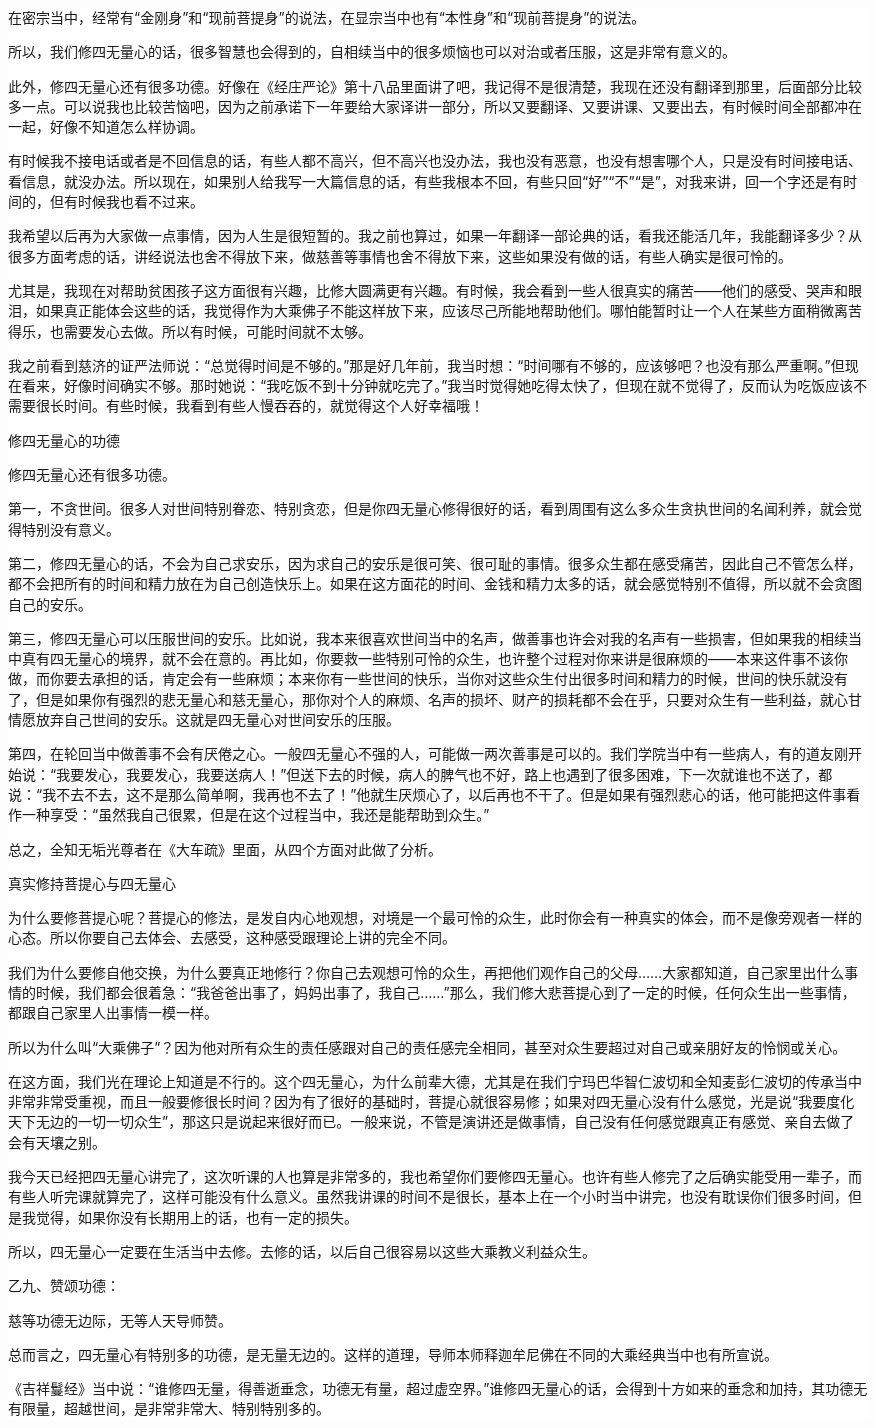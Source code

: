 在密宗当中，经常有“金刚身”和“现前菩提身”的说法，在显宗当中也有“本性身”和“现前菩提身”的说法。

所以，我们修四无量心的话，很多智慧也会得到的，自相续当中的很多烦恼也可以对治或者压服，这是非常有意义的。

此外，修四无量心还有很多功德。好像在《经庄严论》第十八品里面讲了吧，我记得不是很清楚，我现在还没有翻译到那里，后面部分比较多一点。可以说我也比较苦恼吧，因为之前承诺下一年要给大家译讲一部分，所以又要翻译、又要讲课、又要出去，有时候时间全部都冲在一起，好像不知道怎么样协调。

有时候我不接电话或者是不回信息的话，有些人都不高兴，但不高兴也没办法，我也没有恶意，也没有想害哪个人，只是没有时间接电话、看信息，就没办法。所以现在，如果别人给我写一大篇信息的话，有些我根本不回，有些只回“好”“不”“是”，对我来讲，回一个字还是有时间的，但有时候我也看不过来。

我希望以后再为大家做一点事情，因为人生是很短暂的。我之前也算过，如果一年翻译一部论典的话，看我还能活几年，我能翻译多少？从很多方面考虑的话，讲经说法也舍不得放下来，做慈善等事情也舍不得放下来，这些如果没有做的话，有些人确实是很可怜的。

尤其是，我现在对帮助贫困孩子这方面很有兴趣，比修大圆满更有兴趣。有时候，我会看到一些人很真实的痛苦——他们的感受、哭声和眼泪，如果真正能体会这些的话，我觉得作为大乘佛子不能这样放下来，应该尽己所能地帮助他们。哪怕能暂时让一个人在某些方面稍微离苦得乐，也需要发心去做。所以有时候，可能时间就不太够。

我之前看到慈济的证严法师说：“总觉得时间是不够的。”那是好几年前，我当时想：“时间哪有不够的，应该够吧？也没有那么严重啊。”但现在看来，好像时间确实不够。那时她说：“我吃饭不到十分钟就吃完了。”我当时觉得她吃得太快了，但现在就不觉得了，反而认为吃饭应该不需要很长时间。有些时候，我看到有些人慢吞吞的，就觉得这个人好幸福哦！

修四无量心的功德

修四无量心还有很多功德。

第一，不贪世间。很多人对世间特别眷恋、特别贪恋，但是你四无量心修得很好的话，看到周围有这么多众生贪执世间的名闻利养，就会觉得特别没有意义。

第二，修四无量心的话，不会为自己求安乐，因为求自己的安乐是很可笑、很可耻的事情。很多众生都在感受痛苦，因此自己不管怎么样，都不会把所有的时间和精力放在为自己创造快乐上。如果在这方面花的时间、金钱和精力太多的话，就会感觉特别不值得，所以就不会贪图自己的安乐。

第三，修四无量心可以压服世间的安乐。比如说，我本来很喜欢世间当中的名声，做善事也许会对我的名声有一些损害，但如果我的相续当中真有四无量心的境界，就不会在意的。再比如，你要救一些特别可怜的众生，也许整个过程对你来讲是很麻烦的——本来这件事不该你做，而你要去承担的话，肯定会有一些麻烦；本来你有一些世间的快乐，当你对这些众生付出很多时间和精力的时候，世间的快乐就没有了，但是如果你有强烈的悲无量心和慈无量心，那你对个人的麻烦、名声的损坏、财产的损耗都不会在乎，只要对众生有一些利益，就心甘情愿放弃自己世间的安乐。这就是四无量心对世间安乐的压服。

第四，在轮回当中做善事不会有厌倦之心。一般四无量心不强的人，可能做一两次善事是可以的。我们学院当中有一些病人，有的道友刚开始说：“我要发心，我要发心，我要送病人！”但送下去的时候，病人的脾气也不好，路上也遇到了很多困难，下一次就谁也不送了，都说：“我不去不去，这不是那么简单啊，我再也不去了！”他就生厌烦心了，以后再也不干了。但是如果有强烈悲心的话，他可能把这件事看作一种享受：“虽然我自己很累，但是在这个过程当中，我还是能帮助到众生。”

总之，全知无垢光尊者在《大车疏》里面，从四个方面对此做了分析。

真实修持菩提心与四无量心

为什么要修菩提心呢？菩提心的修法，是发自内心地观想，对境是一个最可怜的众生，此时你会有一种真实的体会，而不是像旁观者一样的心态。所以你要自己去体会、去感受，这种感受跟理论上讲的完全不同。

我们为什么要修自他交换，为什么要真正地修行？你自己去观想可怜的众生，再把他们观作自己的父母……大家都知道，自己家里出什么事情的时候，我们都会很着急：“我爸爸出事了，妈妈出事了，我自己……”那么，我们修大悲菩提心到了一定的时候，任何众生出一些事情，都跟自己家里人出事情一模一样。

所以为什么叫“大乘佛子”？因为他对所有众生的责任感跟对自己的责任感完全相同，甚至对众生要超过对自己或亲朋好友的怜悯或关心。

在这方面，我们光在理论上知道是不行的。这个四无量心，为什么前辈大德，尤其是在我们宁玛巴华智仁波切和全知麦彭仁波切的传承当中非常非常受重视，而且一般要修很长时间？因为有了很好的基础时，菩提心就很容易修；如果对四无量心没有什么感觉，光是说“我要度化天下无边的一切一切众生”，那这只是说起来很好而已。一般来说，不管是演讲还是做事情，自己没有任何感觉跟真正有感觉、亲自去做了会有天壤之别。

我今天已经把四无量心讲完了，这次听课的人也算是非常多的，我也希望你们要修四无量心。也许有些人修完了之后确实能受用一辈子，而有些人听完课就算完了，这样可能没有什么意义。虽然我讲课的时间不是很长，基本上在一个小时当中讲完，也没有耽误你们很多时间，但是我觉得，如果你没有长期用上的话，也有一定的损失。

所以，四无量心一定要在生活当中去修。去修的话，以后自己很容易以这些大乘教义利益众生。

乙九、赞颂功德：

慈等功德无边际，无等人天导师赞。

总而言之，四无量心有特别多的功德，是无量无边的。这样的道理，导师本师释迦牟尼佛在不同的大乘经典当中也有所宣说。

《吉祥鬘经》当中说：“谁修四无量，得善逝垂念，功德无有量，超过虚空界。”谁修四无量心的话，会得到十方如来的垂念和加持，其功德无有限量，超越世间，是非常非常大、特别特别多的。
